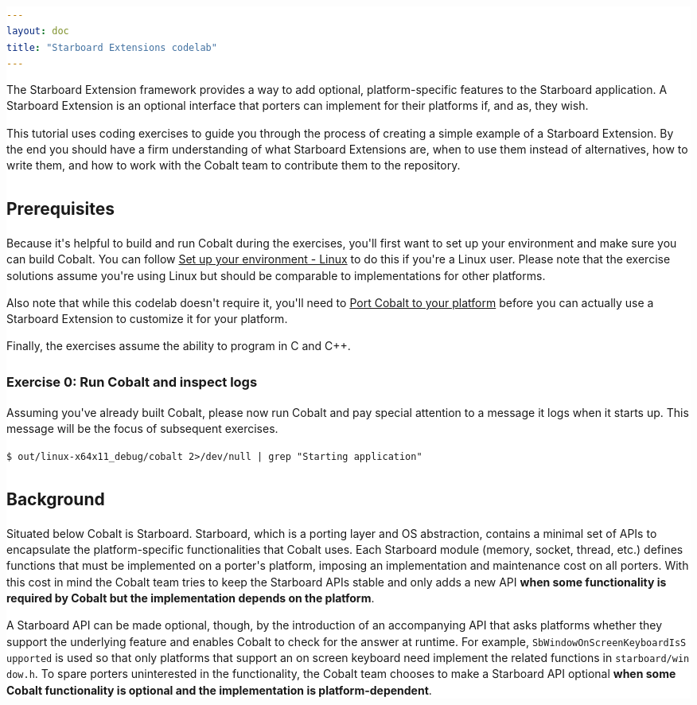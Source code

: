 ```yaml
---
layout: doc
title: "Starboard Extensions codelab"
---
```


The Starboard Extension framework provides a way to add optional, platform-specific
features to the Starboard application. A Starboard Extension is an optional interface
that porters can implement for their platforms if, and as, they wish.

This tutorial uses coding exercises to guide you through the process of creating
a simple example of a Starboard Extension. By the end you should have a firm
understanding of what Starboard Extensions are, when to use them instead of
alternatives, how to write them, and how to work with the Cobalt team to
contribute them to the repository.

## Prerequisites

Because it's helpful to build and run Cobalt during the exercises, you'll first
want to set up your environment and make sure you can build Cobalt. You can
follow <a href="/development/setup-linux.html">Set up your environment -
Linux</a> to do this if you're a Linux user. Please note that the exercise
solutions assume you're using Linux but should be comparable to implementations
for other platforms.

Also note that while this codelab doesn't require it, you'll need to
<a href="/starboard/porting.html">Port Cobalt to your platform</a> before you
can actually use a Starboard Extension to customize it for your platform.

Finally, the exercises assume the ability to program in C and C++.

### Exercise 0: Run Cobalt and inspect logs

Assuming you've already built Cobalt, please now run Cobalt and pay special
attention to a message it logs when it starts up. This message will be the focus
of subsequent exercises.

```
$ out/linux-x64x11_debug/cobalt 2>/dev/null | grep "Starting application"
```

## Background

Situated below Cobalt is Starboard. Starboard, which is a porting layer and OS
abstraction, contains a minimal set of APIs to encapsulate the platform-specific
functionalities that Cobalt uses. Each Starboard module (memory, socket, thread,
etc.) defines functions that must be implemented on a porter's platform,
imposing an implementation and maintenance cost on all porters. With this cost
in mind the Cobalt team tries to keep the Starboard APIs stable and only adds a
new API **when some functionality is required by Cobalt but the implementation
depends on the platform**.

A Starboard API can be made optional, though, by the introduction of an
accompanying API that asks platforms whether they support the underlying feature
and enables Cobalt to check for the answer at runtime. For example,
`SbWindowOnScreenKeyboardIsSupported` is used so that only platforms that
support an on screen keyboard need implement the related functions in
`starboard/window.h`. To spare porters uninterested in the functionality, the
Cobalt team chooses to make a Starboard API optional **when some Cobalt
functionality is optional and the implementation is platform-dependent**.
